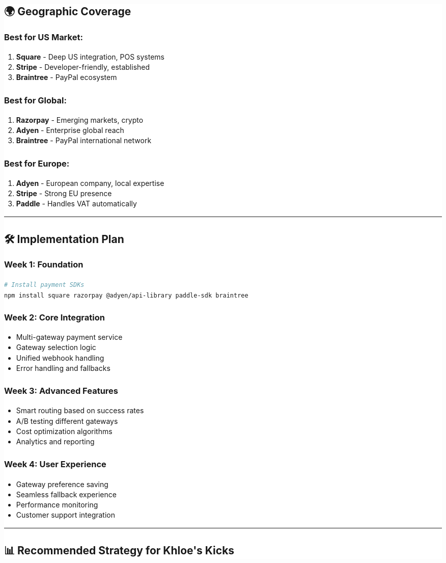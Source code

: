 ## 🌍 **Geographic Coverage**

### **Best for US Market:**
1. **Square** - Deep US integration, POS systems
2. **Stripe** - Developer-friendly, established
3. **Braintree** - PayPal ecosystem

### **Best for Global:**
1. **Razorpay** - Emerging markets, crypto
2. **Adyen** - Enterprise global reach
3. **Braintree** - PayPal international network

### **Best for Europe:**
1. **Adyen** - European company, local expertise
2. **Stripe** - Strong EU presence
3. **Paddle** - Handles VAT automatically

---

## 🛠 **Implementation Plan**

### **Week 1: Foundation**
```bash
# Install payment SDKs
npm install square razorpay @adyen/api-library paddle-sdk braintree
```

### **Week 2: Core Integration**
- Multi-gateway payment service
- Gateway selection logic
- Unified webhook handling
- Error handling and fallbacks

### **Week 3: Advanced Features**
- Smart routing based on success rates
- A/B testing different gateways
- Cost optimization algorithms
- Analytics and reporting

### **Week 4: User Experience**
- Gateway preference saving
- Seamless fallback experience
- Performance monitoring
- Customer support integration

---

## 📊 **Recommended Strategy for Khloe's Kicks**
